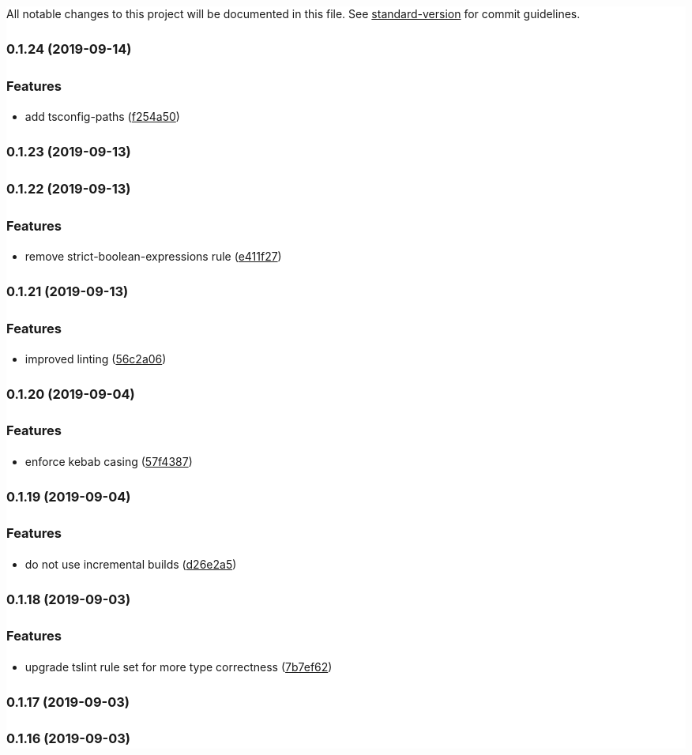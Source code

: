 All notable changes to this project will be documented in this file. See [standard-version](https://github.com/conventional-changelog/standard-version) for commit guidelines.

### 0.1.24 (2019-09-14)


### Features

* add tsconfig-paths ([f254a50](https://github.com/Zefiros-Software/npm-defaults/commit/f254a50))

### 0.1.23 (2019-09-13)

### 0.1.22 (2019-09-13)


### Features

* remove strict-boolean-expressions rule ([e411f27](https://github.com/Zefiros-Software/npm-defaults/commit/e411f27))

### 0.1.21 (2019-09-13)


### Features

* improved linting ([56c2a06](https://github.com/Zefiros-Software/npm-defaults/commit/56c2a06))

### 0.1.20 (2019-09-04)


### Features

* enforce kebab casing ([57f4387](https://github.com/Zefiros-Software/npm-defaults/commit/57f4387))

### 0.1.19 (2019-09-04)


### Features

* do not use incremental builds ([d26e2a5](https://github.com/Zefiros-Software/npm-defaults/commit/d26e2a5))

### 0.1.18 (2019-09-03)


### Features

* upgrade tslint rule set for more type correctness ([7b7ef62](https://github.com/Zefiros-Software/npm-defaults/commit/7b7ef62))

### 0.1.17 (2019-09-03)

### 0.1.16 (2019-09-03)
